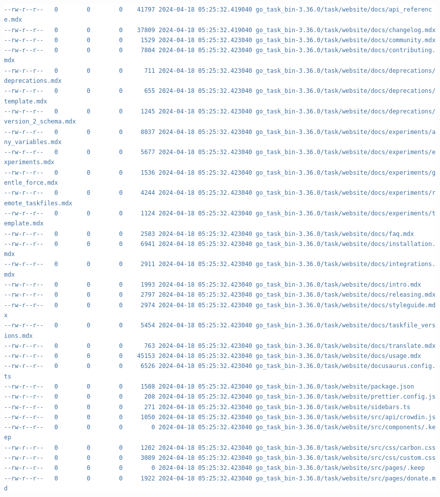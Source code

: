 ```diff
--rw-r--r--   0        0        0    41797 2024-04-18 05:25:32.419040 go_task_bin-3.36.0/task/website/docs/api_reference.mdx
--rw-r--r--   0        0        0    37809 2024-04-18 05:25:32.419040 go_task_bin-3.36.0/task/website/docs/changelog.mdx
--rw-r--r--   0        0        0     1529 2024-04-18 05:25:32.423040 go_task_bin-3.36.0/task/website/docs/community.mdx
--rw-r--r--   0        0        0     7804 2024-04-18 05:25:32.423040 go_task_bin-3.36.0/task/website/docs/contributing.mdx
--rw-r--r--   0        0        0      711 2024-04-18 05:25:32.423040 go_task_bin-3.36.0/task/website/docs/deprecations/deprecations.mdx
--rw-r--r--   0        0        0      655 2024-04-18 05:25:32.423040 go_task_bin-3.36.0/task/website/docs/deprecations/template.mdx
--rw-r--r--   0        0        0     1245 2024-04-18 05:25:32.423040 go_task_bin-3.36.0/task/website/docs/deprecations/version_2_schema.mdx
--rw-r--r--   0        0        0     8037 2024-04-18 05:25:32.423040 go_task_bin-3.36.0/task/website/docs/experiments/any_variables.mdx
--rw-r--r--   0        0        0     5677 2024-04-18 05:25:32.423040 go_task_bin-3.36.0/task/website/docs/experiments/experiments.mdx
--rw-r--r--   0        0        0     1536 2024-04-18 05:25:32.423040 go_task_bin-3.36.0/task/website/docs/experiments/gentle_force.mdx
--rw-r--r--   0        0        0     4244 2024-04-18 05:25:32.423040 go_task_bin-3.36.0/task/website/docs/experiments/remote_taskfiles.mdx
--rw-r--r--   0        0        0     1124 2024-04-18 05:25:32.423040 go_task_bin-3.36.0/task/website/docs/experiments/template.mdx
--rw-r--r--   0        0        0     2583 2024-04-18 05:25:32.423040 go_task_bin-3.36.0/task/website/docs/faq.mdx
--rw-r--r--   0        0        0     6941 2024-04-18 05:25:32.423040 go_task_bin-3.36.0/task/website/docs/installation.mdx
--rw-r--r--   0        0        0     2911 2024-04-18 05:25:32.423040 go_task_bin-3.36.0/task/website/docs/integrations.mdx
--rw-r--r--   0        0        0     1993 2024-04-18 05:25:32.423040 go_task_bin-3.36.0/task/website/docs/intro.mdx
--rw-r--r--   0        0        0     2797 2024-04-18 05:25:32.423040 go_task_bin-3.36.0/task/website/docs/releasing.mdx
--rw-r--r--   0        0        0     2974 2024-04-18 05:25:32.423040 go_task_bin-3.36.0/task/website/docs/styleguide.mdx
--rw-r--r--   0        0        0     5454 2024-04-18 05:25:32.423040 go_task_bin-3.36.0/task/website/docs/taskfile_versions.mdx
--rw-r--r--   0        0        0      763 2024-04-18 05:25:32.423040 go_task_bin-3.36.0/task/website/docs/translate.mdx
--rw-r--r--   0        0        0    45153 2024-04-18 05:25:32.423040 go_task_bin-3.36.0/task/website/docs/usage.mdx
--rw-r--r--   0        0        0     6526 2024-04-18 05:25:32.423040 go_task_bin-3.36.0/task/website/docusaurus.config.ts
--rw-r--r--   0        0        0     1508 2024-04-18 05:25:32.423040 go_task_bin-3.36.0/task/website/package.json
--rw-r--r--   0        0        0      208 2024-04-18 05:25:32.423040 go_task_bin-3.36.0/task/website/prettier.config.js
--rw-r--r--   0        0        0      271 2024-04-18 05:25:32.423040 go_task_bin-3.36.0/task/website/sidebars.ts
--rw-r--r--   0        0        0     1050 2024-04-18 05:25:32.423040 go_task_bin-3.36.0/task/website/src/api/crowdin.js
--rw-r--r--   0        0        0        0 2024-04-18 05:25:32.423040 go_task_bin-3.36.0/task/website/src/components/.keep
--rw-r--r--   0        0        0     1202 2024-04-18 05:25:32.423040 go_task_bin-3.36.0/task/website/src/css/carbon.css
--rw-r--r--   0        0        0     3089 2024-04-18 05:25:32.423040 go_task_bin-3.36.0/task/website/src/css/custom.css
--rw-r--r--   0        0        0        0 2024-04-18 05:25:32.423040 go_task_bin-3.36.0/task/website/src/pages/.keep
--rw-r--r--   0        0        0     1922 2024-04-18 05:25:32.423040 go_task_bin-3.36.0/task/website/src/pages/donate.md
```